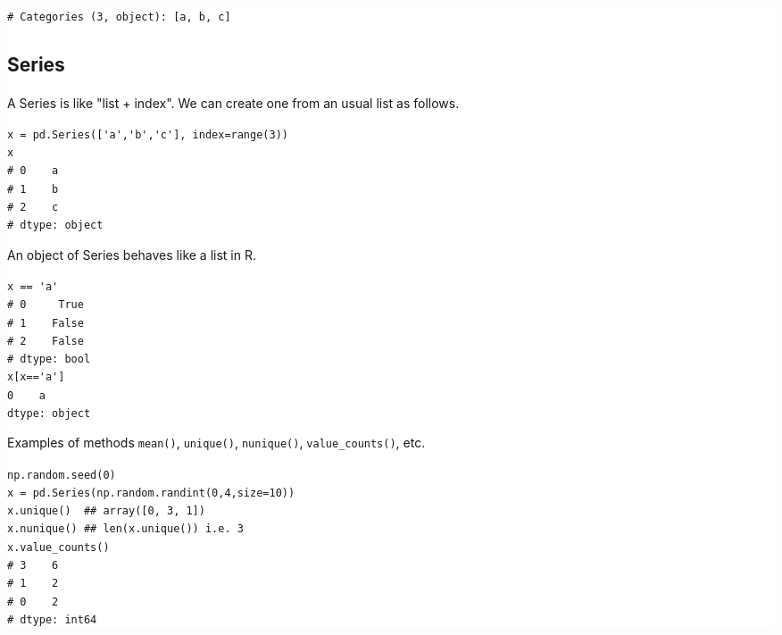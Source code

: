 	# Categories (3, object): [a, b, c]

## Series

A Series is like "list + index". We can create one from an usual list as follows.

	x = pd.Series(['a','b','c'], index=range(3))
	x
	# 0    a
	# 1    b
	# 2    c
	# dtype: object

An object of Series behaves like a list in R.

	x == 'a'
	# 0     True
	# 1    False
	# 2    False
	# dtype: bool
	x[x=='a']
	0    a
	dtype: object

Examples of methods `mean()`, `unique()`, `nunique()`, `value_counts()`, etc.

	np.random.seed(0)
	x = pd.Series(np.random.randint(0,4,size=10))
	x.unique()  ## array([0, 3, 1])
	x.nunique() ## len(x.unique()) i.e. 3 
	x.value_counts()
	# 3    6
	# 1    2
	# 0    2
	# dtype: int64
